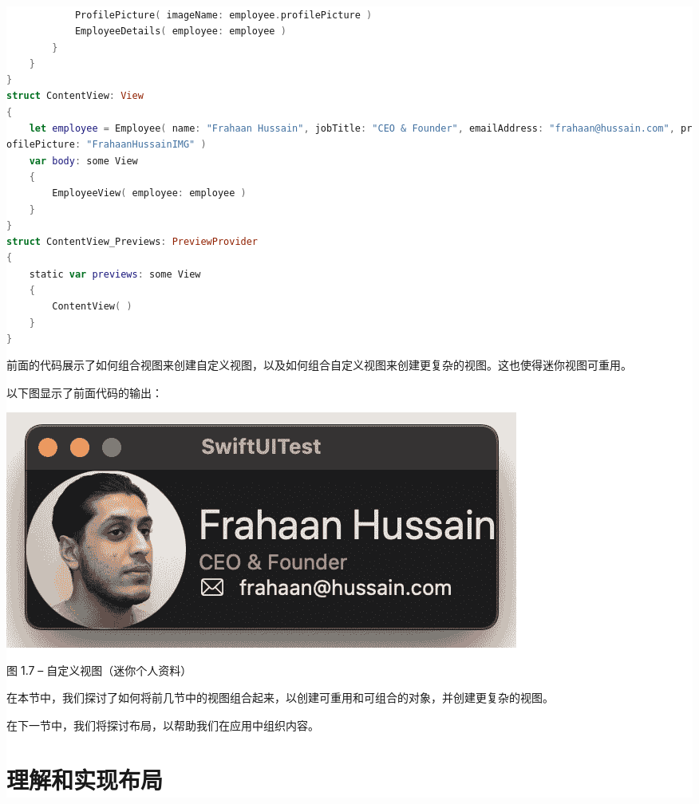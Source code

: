 ```swift
            ProfilePicture( imageName: employee.profilePicture )
            EmployeeDetails( employee: employee )
        }
    }
}
struct ContentView: View
{
    let employee = Employee( name: "Frahaan Hussain", jobTitle: "CEO & Founder", emailAddress: "frahaan@hussain.com", profilePicture: "FrahaanHussainIMG" )
    var body: some View
    {
        EmployeeView( employee: employee )
    }
}
struct ContentView_Previews: PreviewProvider
{
    static var previews: some View
    {
        ContentView( )
    }
}
```

前面的代码展示了如何组合视图来创建自定义视图，以及如何组合自定义视图来创建更复杂的视图。这也使得迷你视图可重用。

以下图显示了前面代码的输出：

![图 1.7 – 自定义视图（迷你个人资料）](img/Figure_1.07_B18783.jpg)

图 1.7 – 自定义视图（迷你个人资料）

在本节中，我们探讨了如何将前几节中的视图组合起来，以创建可重用和可组合的对象，并创建更复杂的视图。

在下一节中，我们将探讨布局，以帮助我们在应用中组织内容。

# 理解和实现布局
